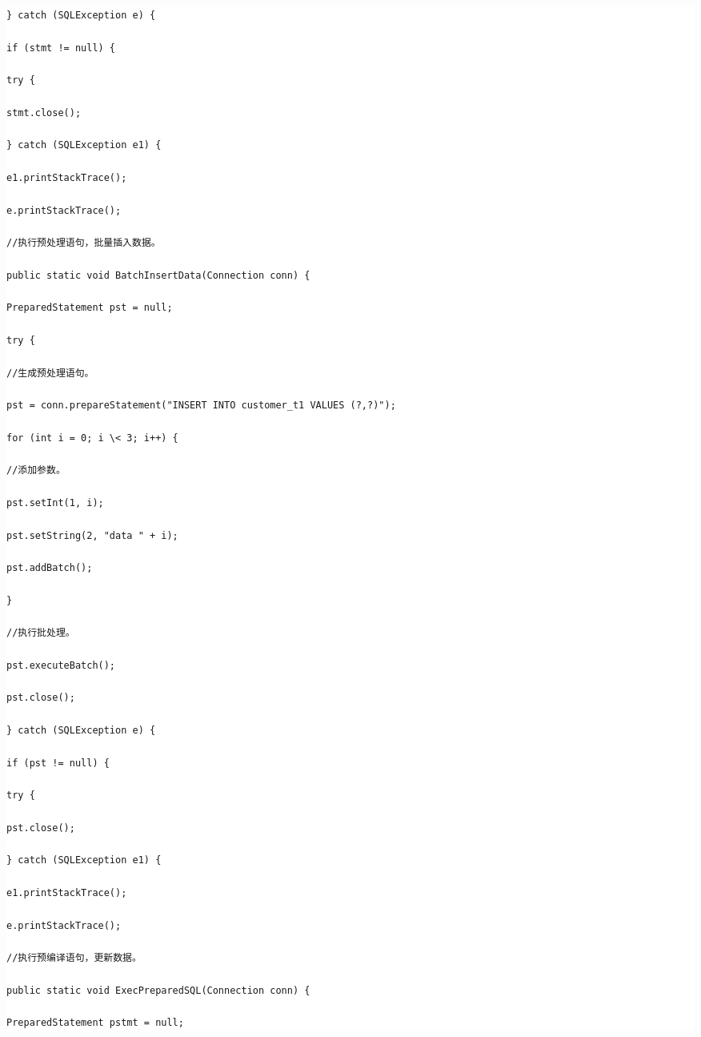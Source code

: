 ```
} catch (SQLException e) {

if (stmt != null) {

try {

stmt.close();

} catch (SQLException e1) {

e1.printStackTrace();

e.printStackTrace();

//执行预处理语句，批量插入数据。

public static void BatchInsertData(Connection conn) {

PreparedStatement pst = null;

try {

//生成预处理语句。

pst = conn.prepareStatement("INSERT INTO customer_t1 VALUES (?,?)");

for (int i = 0; i \< 3; i++) {

//添加参数。

pst.setInt(1, i);

pst.setString(2, "data " + i);

pst.addBatch();

}

//执行批处理。

pst.executeBatch();

pst.close();

} catch (SQLException e) {

if (pst != null) {

try {

pst.close();

} catch (SQLException e1) {

e1.printStackTrace();

e.printStackTrace();

//执行预编译语句，更新数据。

public static void ExecPreparedSQL(Connection conn) {

PreparedStatement pstmt = null;
```